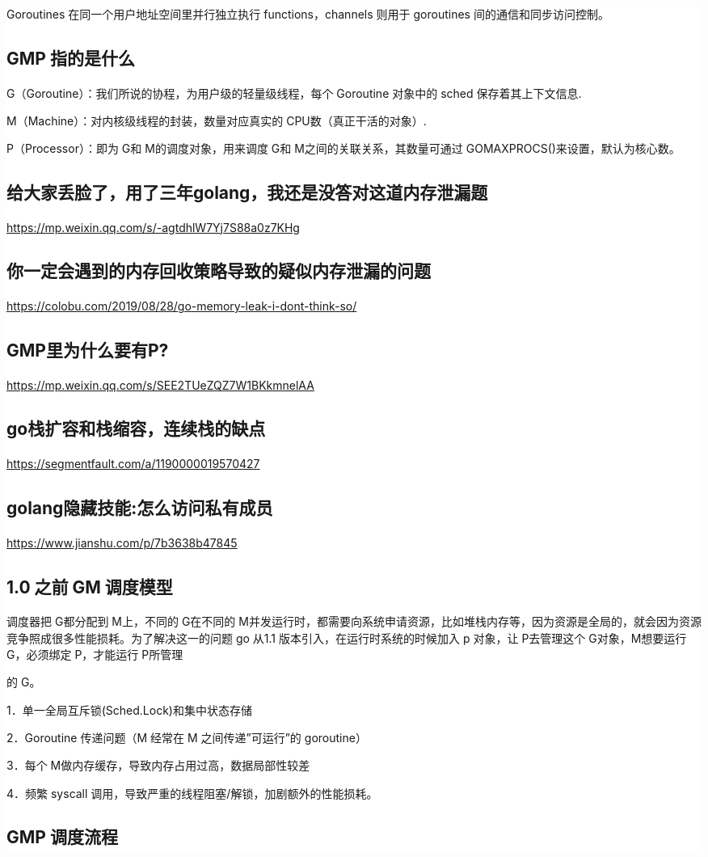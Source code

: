 Goroutines 在同一个用户地址空间里并行独立执行 functions，channels 则用于 goroutines 间的通信和同步访问控制。

## GMP 指的是什么

G（Goroutine）：我们所说的协程，为用户级的轻量级线程，每个 Goroutine 对象中的 sched 保存着其上下文信息.

M（Machine）：对内核级线程的封装，数量对应真实的 CPU数（真正干活的对象）.

P（Processor）：即为 G和 M的调度对象，用来调度 G和 M之间的关联关系，其数量可通过 GOMAXPROCS()来设置，默认为核心数。



## 给大家丢脸了，用了三年golang，我还是没答对这道内存泄漏题

 https://mp.weixin.qq.com/s/-agtdhlW7Yj7S88a0z7KHg 



## 你一定会遇到的内存回收策略导致的疑似内存泄漏的问题

 https://colobu.com/2019/08/28/go-memory-leak-i-dont-think-so/ 



## GMP里为什么要有P?

 https://mp.weixin.qq.com/s/SEE2TUeZQZ7W1BKkmnelAA 



## go栈扩容和栈缩容，连续栈的缺点

 https://segmentfault.com/a/1190000019570427 



## golang隐藏技能:怎么访问私有成员

 https://www.jianshu.com/p/7b3638b47845 



## 1.0 之前 GM 调度模型

调度器把 G都分配到 M上，不同的 G在不同的 M并发运行时，都需要向系统申请资源，比如堆栈内存等，因为资源是全局的，就会因为资源竞争照成很多性能损耗。为了解决这一的问题 go 从1.1 版本引入，在运行时系统的时候加入 p 对象，让 P去管理这个 G对象，M想要运行 G，必须绑定 P，才能运行 P所管理

的 G。

1．单一全局互斥锁(Sched.Lock)和集中状态存储

2．Goroutine 传递问题（M 经常在 M 之间传递”可运行”的 goroutine）

3．每个 M做内存缓存，导致内存占用过高，数据局部性较差

4．频繁 syscall 调用，导致严重的线程阻塞/解锁，加剧额外的性能损耗。

## GMP 调度流程
